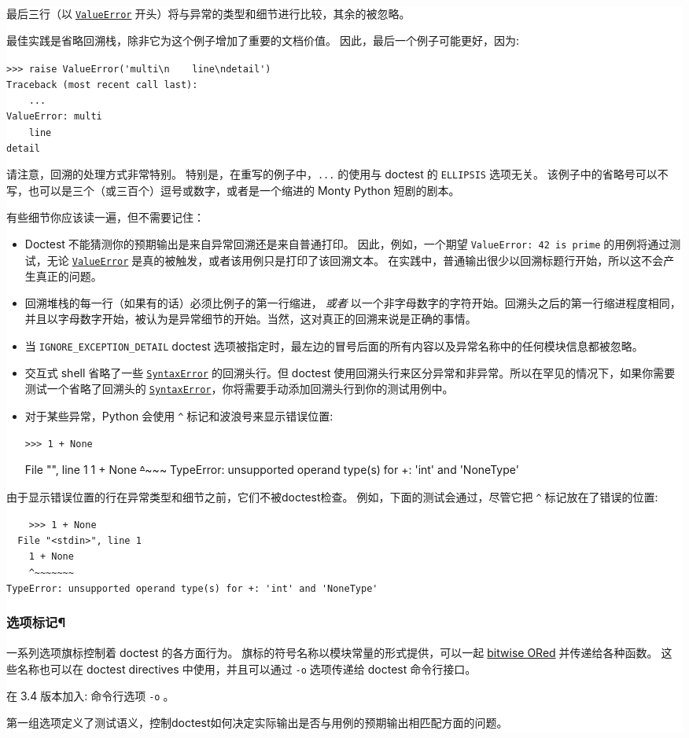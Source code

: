最后三行（以 [`ValueError`](3.标准库/exceptions.md#ValueError "ValueError") 开头）将与异常的类型和细节进行比较，其余的被忽略。

最佳实践是省略回溯栈，除非它为这个例子增加了重要的文档价值。 因此，最后一个例子可能更好，因为:

    
    
~~~shell
>>> raise ValueError('multi\n    line\ndetail')
Traceback (most recent call last):
    ...
ValueError: multi
    line
detail
~~~

请注意，回溯的处理方式非常特别。 特别是，在重写的例子中，`...` 的使用与 doctest 的 `ELLIPSIS` 选项无关。 该例子中的省略号可以不写，也可以是三个（或三百个）逗号或数字，或者是一个缩进的 Monty Python 短剧的剧本。

有些细节你应该读一遍，但不需要记住：

  * Doctest 不能猜测你的预期输出是来自异常回溯还是来自普通打印。 因此，例如，一个期望 `ValueError: 42 is prime` 的用例将通过测试，无论 [`ValueError`](3.标准库/exceptions.md#ValueError "ValueError") 是真的被触发，或者该用例只是打印了该回溯文本。 在实践中，普通输出很少以回溯标题行开始，所以这不会产生真正的问题。

  * 回溯堆栈的每一行（如果有的话）必须比例子的第一行缩进， _或者_ 以一个非字母数字的字符开始。回溯头之后的第一行缩进程度相同，并且以字母数字开始，被认为是异常细节的开始。当然，这对真正的回溯来说是正确的事情。

  * 当 `IGNORE_EXCEPTION_DETAIL` doctest 选项被指定时，最左边的冒号后面的所有内容以及异常名称中的任何模块信息都被忽略。

  * 交互式 shell 省略了一些 [`SyntaxError`](3.标准库/exceptions.md#SyntaxError "SyntaxError") 的回溯头行。但 doctest 使用回溯头行来区分异常和非异常。所以在罕见的情况下，如果你需要测试一个省略了回溯头的 [`SyntaxError`](3.标准库/exceptions.md#SyntaxError "SyntaxError")，你将需要手动添加回溯头行到你的测试用例中。

  * 对于某些异常，Python 会使用 `^` 标记和波浪号来显示错误位置:
    
        >>> 1 + None
      File "<stdin>", line 1
        1 + None
        ~~^~~~~~
    TypeError: unsupported operand type(s) for +: 'int' and 'NoneType'
    

由于显示错误位置的行在异常类型和细节之前，它们不被doctest检查。 例如，下面的测试会通过，尽管它把 `^` 标记放在了错误的位置:

    
        >>> 1 + None
      File "<stdin>", line 1
        1 + None
        ^~~~~~~~
    TypeError: unsupported operand type(s) for +: 'int' and 'NoneType'
    

### 选项标记¶

一系列选项旗标控制着 doctest 的各方面行为。 旗标的符号名称以模块常量的形式提供，可以一起 [bitwise ORed](6.%20表达式.md#bitwise) 并传递给各种函数。 这些名称也可以在 doctest directives 中使用，并且可以通过 `-o` 选项传递给 doctest 命令行接口。

在 3.4 版本加入: 命令行选项 `-o` 。

第一组选项定义了测试语义，控制doctest如何决定实际输出是否与用例的预期输出相匹配方面的问题。
